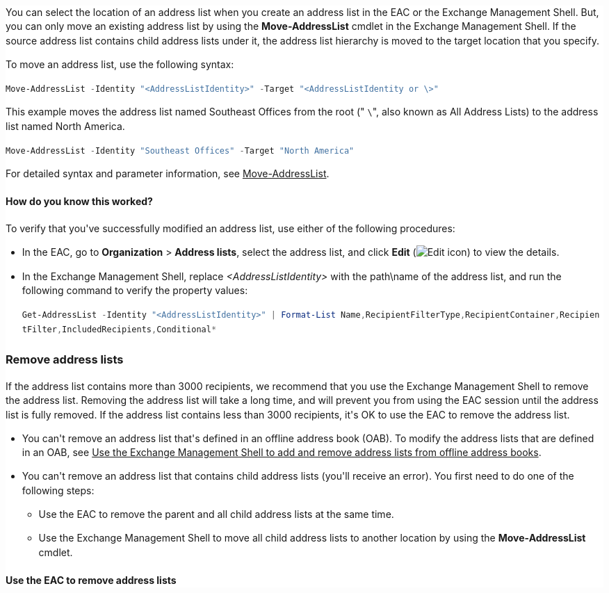 You can select the location of an address list when you create an address list in the EAC or the Exchange Management Shell. But, you can only move an existing address list by using the **Move-AddressList** cmdlet in the Exchange Management Shell. If the source address list contains child address lists under it, the address list hierarchy is moved to the target location that you specify.

To move an address list, use the following syntax:

```PowerShell
Move-AddressList -Identity "<AddressListIdentity>" -Target "<AddressListIdentity or \>"
```

This example moves the address list named Southeast Offices from the root (" `\`", also known as All Address Lists) to the address list named North America.

```PowerShell
Move-AddressList -Identity "Southeast Offices" -Target "North America"
```

For detailed syntax and parameter information, see [Move-AddressList](https://docs.microsoft.com/powershell/module/exchange/move-addresslist).

#### How do you know this worked?

To verify that you've successfully modified an address list, use either of the following procedures:

- In the EAC, go to **Organization** \> **Address lists**, select the address list, and click **Edit** (![Edit icon](../../media/ITPro_EAC_EditIcon.png)) to view the details.

- In the Exchange Management Shell, replace _\<AddressListIdentity\>_ with the path\name of the address list, and run the following command to verify the property values:

  ```PowerShell
  Get-AddressList -Identity "<AddressListIdentity>" | Format-List Name,RecipientFilterType,RecipientContainer,RecipientFilter,IncludedRecipients,Conditional*
  ```

### Remove address lists

If the address list contains more than 3000 recipients, we recommend that you use the Exchange Management Shell to remove the address list. Removing the address list will take a long time, and will prevent you from using the EAC session until the address list is fully removed. If the address list contains less than 3000 recipients, it's OK to use the EAC to remove the address list.

- You can't remove an address list that's defined in an offline address book (OAB). To modify the address lists that are defined in an OAB, see [Use the Exchange Management Shell to add and remove address lists from offline address books](../offline-address-books/oab-procedures.md#use-the-exchange-management-shell-to-add-and-remove-address-lists-from-offline-address-books).

- You can't remove an address list that contains child address lists (you'll receive an error). You first need to do one of the following steps:

  - Use the EAC to remove the parent and all child address lists at the same time.

  - Use the Exchange Management Shell to move all child address lists to another location by using the **Move-AddressList** cmdlet.

#### Use the EAC to remove address lists
